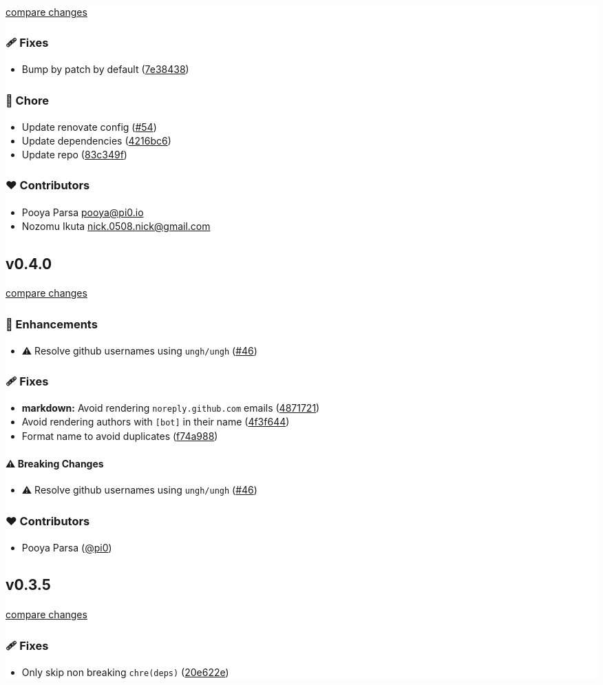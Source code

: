 [compare changes](https://github.com/unjs/changelogen/compare/v0.4.0...v0.4.1)


### 🩹 Fixes

  - Bump by patch by default ([7e38438](https://github.com/unjs/changelogen/commit/7e38438))

### 🏡 Chore

  - Update renovate config ([#54](https://github.com/unjs/changelogen/pull/54))
  - Update dependencies ([4216bc6](https://github.com/unjs/changelogen/commit/4216bc6))
  - Update repo ([83c349f](https://github.com/unjs/changelogen/commit/83c349f))

### ❤️  Contributors

- Pooya Parsa <pooya@pi0.io>
- Nozomu Ikuta <nick.0508.nick@gmail.com>

## v0.4.0

[compare changes](https://github.com/unjs/changelogen/compare/v0.3.5...v0.4.0)


### 🚀 Enhancements

  - ⚠️  Resolve github usernames using `ungh/ungh` ([#46](https://github.com/unjs/changelogen/pull/46))

### 🩹 Fixes

  - **markdown:** Avoid rendering `noreply.github.com` emails ([4871721](https://github.com/unjs/changelogen/commit/4871721))
  - Avoid rendering authors with `[bot]` in their name ([4f3f644](https://github.com/unjs/changelogen/commit/4f3f644))
  - Format name to avoid duplicates ([f74a988](https://github.com/unjs/changelogen/commit/f74a988))

#### ⚠️  Breaking Changes

  - ⚠️  Resolve github usernames using `ungh/ungh` ([#46](https://github.com/unjs/changelogen/pull/46))

### ❤️  Contributors

- Pooya Parsa ([@pi0](http://github.com/pi0))

## v0.3.5

[compare changes](https://github.com/unjs/changelogen/compare/v0.3.4...v0.3.5)


### 🩹 Fixes

  - Only skip non breaking `chre(deps)` ([20e622e](https://github.com/unjs/changelogen/commit/20e622e))
